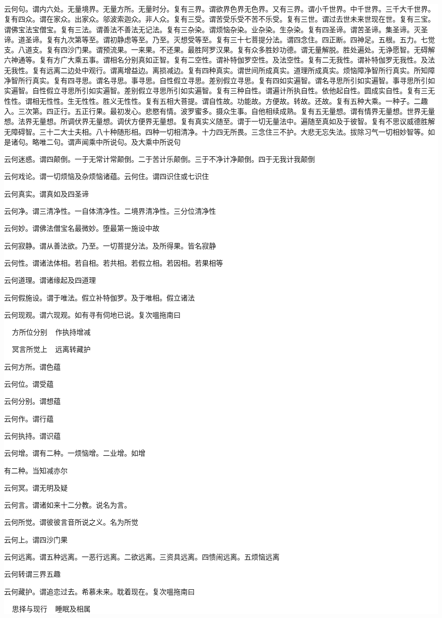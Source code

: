 云何句。谓内六处。无量境界。无量方所。无量时分。复有三界。谓欲界色界无色界。又有三界。谓小千世界。中千世界。三千大千世界。复有四众。谓在家众。出家众。邬波索迦众。非人众。复有三受。谓苦受乐受不苦不乐受。复有三世。谓过去世未来世现在世。复有三宝。谓佛宝法宝僧宝。复有三法。谓善法不善法无记法。复有三杂染。谓烦恼杂染。业杂染。生杂染。复有四圣谛。谓苦圣谛。集圣谛。灭圣谛。道圣谛。复有九次第等至。谓初静虑等至。乃至。灭想受等至。复有三十七菩提分法。谓四念住。四正断。四神足。五根。五力。七觉支。八道支。复有四沙门果。谓预流果。一来果。不还果。最胜阿罗汉果。复有众多胜妙功德。谓无量解脱。胜处遍处。无诤愿智。无碍解六神通等。复有方广大乘五事。谓相名分别真如正智。复有二空性。谓补特伽罗空性。及法空性。复有二无我性。谓补特伽罗无我性。及法无我性。复有远离二边处中观行。谓离增益边。离损减边。复有四种真实。谓世间所成真实。道理所成真实。烦恼障净智所行真实。所知障净智所行真实。复有四寻思。谓名寻思。事寻思。自性假立寻思。差别假立寻思。复有四如实遍智。谓名寻思所引如实遍智。事寻思所引如实遍智。自性假立寻思所引如实遍智。差别假立寻思所引如实遍智。复有三种自性。谓遍计所执自性。依他起自性。圆成实自性。复有三无性性。谓相无性性。生无性性。胜义无性性。复有五相大菩提。谓自性故。功能故。方便故。转故。还故。复有五种大乘。一种子。二趣入。三次第。四正行。五正行果。最初发心。悲愍有情。波罗蜜多。摄众生事。自他相续成熟。复有五无量想。谓有情界无量想。世界无量想。法界无量想。所调伏界无量想。调伏方便界无量想。复有真实义随至。谓于一切无量法中。遍随至真如及于彼智。复有不思议威德胜解无障碍智。三十二大士夫相。八十种随形相。四种一切相清净。十力四无所畏。三念住三不护。大悲无忘失法。拔除习气一切相妙智等。如是诸句。略唯二句。谓声闻乘中所说句。及大乘中所说句

云何迷惑。谓四颠倒。一于无常计常颠倒。二于苦计乐颠倒。三于不净计净颠倒。四于无我计我颠倒

云何戏论。谓一切烦恼及杂烦恼诸蕴。云何住。谓四识住或七识住

云何真实。谓真如及四圣谛

云何净。谓三清净性。一自体清净性。二境界清净性。三分位清净性

云何妙。谓佛法僧宝名最微妙。堕最第一施设中故

云何寂静。谓从善法欲。乃至。一切菩提分法。及所得果。皆名寂静

云何性。谓诸法体相。若自相。若共相。若假立相。若因相。若果相等

云何道理。谓诸缘起及四道理

云何假施设。谓于唯法。假立补特伽罗。及于唯相。假立诸法

云何现观。谓六现观。如有寻有伺地已说。复次嗢拖南曰

&nbsp;&nbsp;&nbsp;&nbsp;方所位分别&nbsp;&nbsp;&nbsp;&nbsp;作执持增减

&nbsp;&nbsp;&nbsp;&nbsp;冥言所觉上&nbsp;&nbsp;&nbsp;&nbsp;远离转藏护

云何方所。谓色蕴

云何位。谓受蕴

云何分别。谓想蕴

云何作。谓行蕴

云何执持。谓识蕴

云何增。谓有二种。一烦恼增。二业增。如增

有二种。当知减亦尔

云何冥。谓无明及疑

云何言。谓诸如来十二分教。说名为言。

云何所觉。谓彼彼言音所说之义。名为所觉

云何上。谓四沙门果

云何远离。谓五种远离。一恶行远离。二欲远离。三资具远离。四愦闹远离。五烦恼远离

云何转谓三界五趣

云何藏护。谓追恋过去。希慕未来。耽着现在。复次嗢拖南曰

&nbsp;&nbsp;&nbsp;&nbsp;思择与现行&nbsp;&nbsp;&nbsp;&nbsp;睡眠及相属
